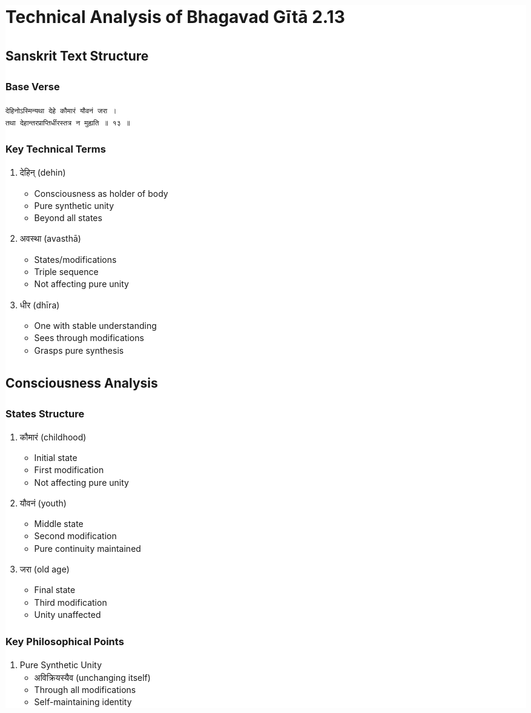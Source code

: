 # Technical Analysis of Bhagavad Gītā 2.13

## Sanskrit Text Structure

### Base Verse
```sanskrit
देहिनोऽस्मिन्यथा देहे कौमारं यौवनं जरा ।
तथा देहान्तरप्राप्तिर्धीरस्तत्र न मुह्यति ॥ १३ ॥
```

### Key Technical Terms
1. देहिन् (dehin)
   - Consciousness as holder of body
   - Pure synthetic unity
   - Beyond all states

2. अवस्था (avasthā)
   - States/modifications
   - Triple sequence
   - Not affecting pure unity

3. धीर (dhīra)
   - One with stable understanding
   - Sees through modifications
   - Grasps pure synthesis

## Consciousness Analysis

### States Structure
1. कौमारं (childhood)
   - Initial state
   - First modification
   - Not affecting pure unity

2. यौवनं (youth)
   - Middle state
   - Second modification
   - Pure continuity maintained

3. जरा (old age)
   - Final state
   - Third modification
   - Unity unaffected

### Key Philosophical Points
1. Pure Synthetic Unity
   - अविक्रियस्यैव (unchanging itself)
   - Through all modifications
   - Self-maintaining identity
